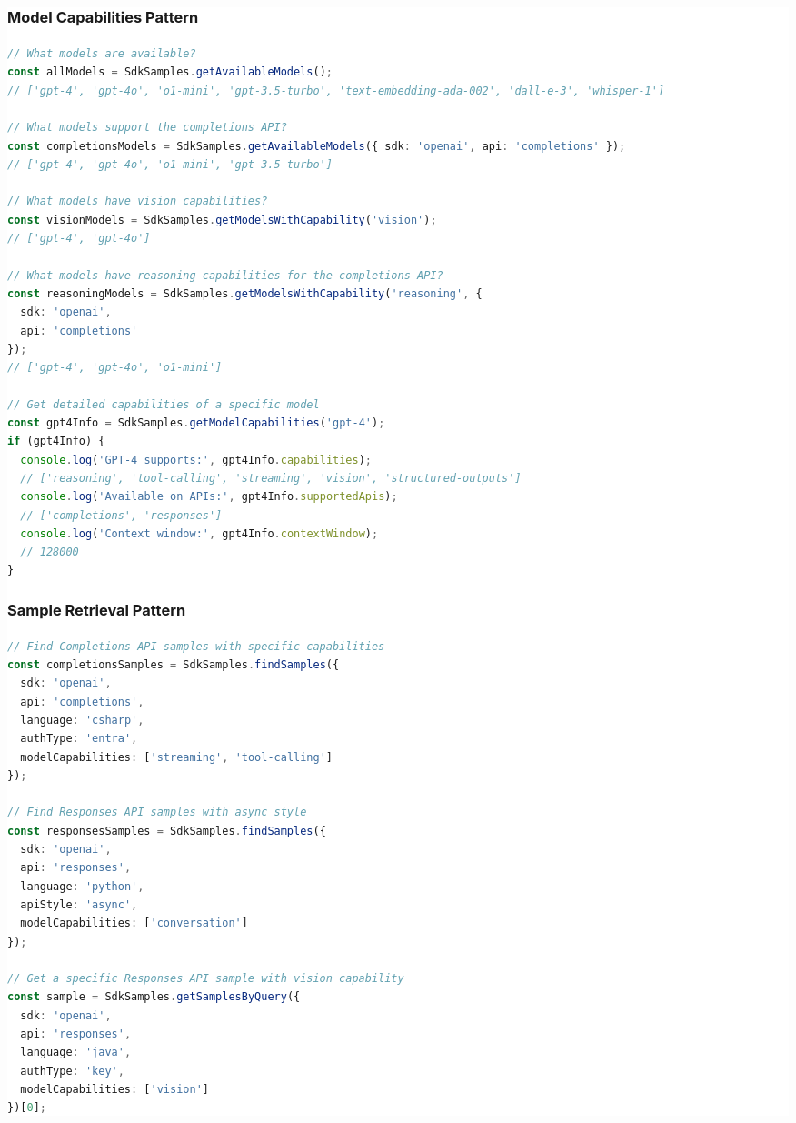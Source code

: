 ### Model Capabilities Pattern

```typescript
// What models are available?
const allModels = SdkSamples.getAvailableModels();
// ['gpt-4', 'gpt-4o', 'o1-mini', 'gpt-3.5-turbo', 'text-embedding-ada-002', 'dall-e-3', 'whisper-1']

// What models support the completions API?
const completionsModels = SdkSamples.getAvailableModels({ sdk: 'openai', api: 'completions' });
// ['gpt-4', 'gpt-4o', 'o1-mini', 'gpt-3.5-turbo']

// What models have vision capabilities?
const visionModels = SdkSamples.getModelsWithCapability('vision');
// ['gpt-4', 'gpt-4o']

// What models have reasoning capabilities for the completions API?
const reasoningModels = SdkSamples.getModelsWithCapability('reasoning', { 
  sdk: 'openai', 
  api: 'completions' 
});
// ['gpt-4', 'gpt-4o', 'o1-mini']

// Get detailed capabilities of a specific model
const gpt4Info = SdkSamples.getModelCapabilities('gpt-4');
if (gpt4Info) {
  console.log('GPT-4 supports:', gpt4Info.capabilities);
  // ['reasoning', 'tool-calling', 'streaming', 'vision', 'structured-outputs']
  console.log('Available on APIs:', gpt4Info.supportedApis);
  // ['completions', 'responses']
  console.log('Context window:', gpt4Info.contextWindow);
  // 128000
}
```

### Sample Retrieval Pattern

```typescript
// Find Completions API samples with specific capabilities
const completionsSamples = SdkSamples.findSamples({
  sdk: 'openai',
  api: 'completions',
  language: 'csharp',
  authType: 'entra',
  modelCapabilities: ['streaming', 'tool-calling']
});

// Find Responses API samples with async style
const responsesSamples = SdkSamples.findSamples({
  sdk: 'openai',
  api: 'responses',
  language: 'python',
  apiStyle: 'async',
  modelCapabilities: ['conversation']
});

// Get a specific Responses API sample with vision capability
const sample = SdkSamples.getSamplesByQuery({
  sdk: 'openai',
  api: 'responses',
  language: 'java',
  authType: 'key',
  modelCapabilities: ['vision']
})[0];
```